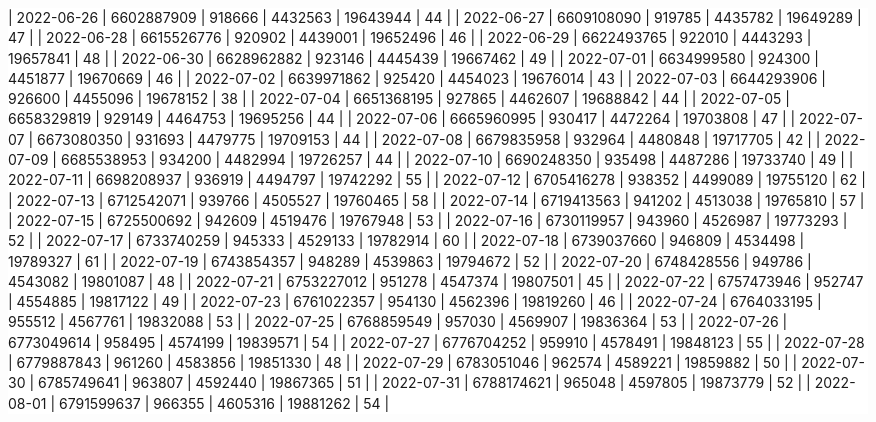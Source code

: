 | 2022-06-26 | 6602887909 | 918666 | 4432563 | 19643944 | 44 |
| 2022-06-27 | 6609108090 | 919785 | 4435782 | 19649289 | 47 |
| 2022-06-28 | 6615526776 | 920902 | 4439001 | 19652496 | 46 |
| 2022-06-29 | 6622493765 | 922010 | 4443293 | 19657841 | 48 |
| 2022-06-30 | 6628962882 | 923146 | 4445439 | 19667462 | 49 |
| 2022-07-01 | 6634999580 | 924300 | 4451877 | 19670669 | 46 |
| 2022-07-02 | 6639971862 | 925420 | 4454023 | 19676014 | 43 |
| 2022-07-03 | 6644293906 | 926600 | 4455096 | 19678152 | 38 |
| 2022-07-04 | 6651368195 | 927865 | 4462607 | 19688842 | 44 |
| 2022-07-05 | 6658329819 | 929149 | 4464753 | 19695256 | 44 |
| 2022-07-06 | 6665960995 | 930417 | 4472264 | 19703808 | 47 |
| 2022-07-07 | 6673080350 | 931693 | 4479775 | 19709153 | 44 |
| 2022-07-08 | 6679835958 | 932964 | 4480848 | 19717705 | 42 |
| 2022-07-09 | 6685538953 | 934200 | 4482994 | 19726257 | 44 |
| 2022-07-10 | 6690248350 | 935498 | 4487286 | 19733740 | 49 |
| 2022-07-11 | 6698208937 | 936919 | 4494797 | 19742292 | 55 |
| 2022-07-12 | 6705416278 | 938352 | 4499089 | 19755120 | 62 |
| 2022-07-13 | 6712542071 | 939766 | 4505527 | 19760465 | 58 |
| 2022-07-14 | 6719413563 | 941202 | 4513038 | 19765810 | 57 |
| 2022-07-15 | 6725500692 | 942609 | 4519476 | 19767948 | 53 |
| 2022-07-16 | 6730119957 | 943960 | 4526987 | 19773293 | 52 |
| 2022-07-17 | 6733740259 | 945333 | 4529133 | 19782914 | 60 |
| 2022-07-18 | 6739037660 | 946809 | 4534498 | 19789327 | 61 |
| 2022-07-19 | 6743854357 | 948289 | 4539863 | 19794672 | 52 |
| 2022-07-20 | 6748428556 | 949786 | 4543082 | 19801087 | 48 |
| 2022-07-21 | 6753227012 | 951278 | 4547374 | 19807501 | 45 |
| 2022-07-22 | 6757473946 | 952747 | 4554885 | 19817122 | 49 |
| 2022-07-23 | 6761022357 | 954130 | 4562396 | 19819260 | 46 |
| 2022-07-24 | 6764033195 | 955512 | 4567761 | 19832088 | 53 |
| 2022-07-25 | 6768859549 | 957030 | 4569907 | 19836364 | 53 |
| 2022-07-26 | 6773049614 | 958495 | 4574199 | 19839571 | 54 |
| 2022-07-27 | 6776704252 | 959910 | 4578491 | 19848123 | 55 |
| 2022-07-28 | 6779887843 | 961260 | 4583856 | 19851330 | 48 |
| 2022-07-29 | 6783051046 | 962574 | 4589221 | 19859882 | 50 |
| 2022-07-30 | 6785749641 | 963807 | 4592440 | 19867365 | 51 |
| 2022-07-31 | 6788174621 | 965048 | 4597805 | 19873779 | 52 |
| 2022-08-01 | 6791599637 | 966355 | 4605316 | 19881262 | 54 |